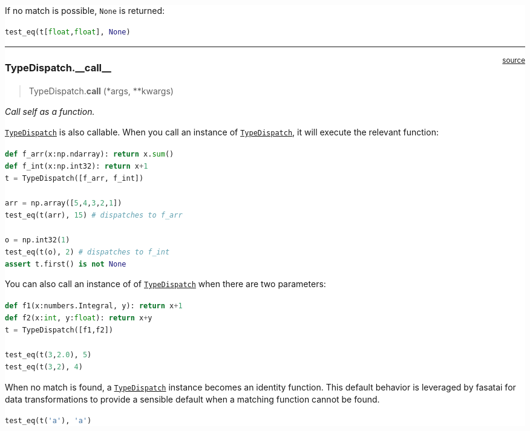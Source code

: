 If no match is possible, `None` is returned:

``` python
test_eq(t[float,float], None)
```

------------------------------------------------------------------------

<a
href="https://github.com/fastai/fastcore/blob/master/fastcore/dispatch.py#L115"
target="_blank" style="float:right; font-size:smaller">source</a>

### TypeDispatch.\_\_call\_\_

>  TypeDispatch.__call__ (*args, **kwargs)

*Call self as a function.*

[`TypeDispatch`](https://fastcore.fast.ai/dispatch.html#typedispatch) is
also callable. When you call an instance of
[`TypeDispatch`](https://fastcore.fast.ai/dispatch.html#typedispatch),
it will execute the relevant function:

``` python
def f_arr(x:np.ndarray): return x.sum()
def f_int(x:np.int32): return x+1
t = TypeDispatch([f_arr, f_int])

arr = np.array([5,4,3,2,1])
test_eq(t(arr), 15) # dispatches to f_arr

o = np.int32(1)
test_eq(t(o), 2) # dispatches to f_int
assert t.first() is not None
```

You can also call an instance of of
[`TypeDispatch`](https://fastcore.fast.ai/dispatch.html#typedispatch)
when there are two parameters:

``` python
def f1(x:numbers.Integral, y): return x+1
def f2(x:int, y:float): return x+y
t = TypeDispatch([f1,f2])

test_eq(t(3,2.0), 5)
test_eq(t(3,2), 4)
```

When no match is found, a
[`TypeDispatch`](https://fastcore.fast.ai/dispatch.html#typedispatch)
instance becomes an identity function. This default behavior is
leveraged by fasatai for data transformations to provide a sensible
default when a matching function cannot be found.

``` python
test_eq(t('a'), 'a')
```
